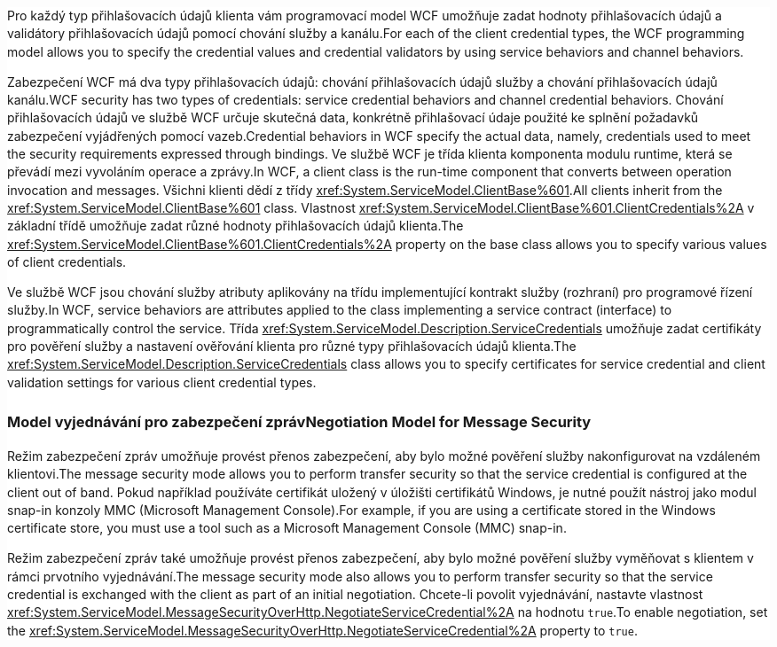  <span data-ttu-id="44cd5-219">Pro každý typ přihlašovacích údajů klienta vám programovací model WCF umožňuje zadat hodnoty přihlašovacích údajů a validátory přihlašovacích údajů pomocí chování služby a kanálu.</span><span class="sxs-lookup"><span data-stu-id="44cd5-219">For each of the client credential types, the WCF programming model allows you to specify the credential values and credential validators by using service behaviors and channel behaviors.</span></span>  
  
 <span data-ttu-id="44cd5-220">Zabezpečení WCF má dva typy přihlašovacích údajů: chování přihlašovacích údajů služby a chování přihlašovacích údajů kanálu.</span><span class="sxs-lookup"><span data-stu-id="44cd5-220">WCF security has two types of credentials: service credential behaviors and channel credential behaviors.</span></span> <span data-ttu-id="44cd5-221">Chování přihlašovacích údajů ve službě WCF určuje skutečná data, konkrétně přihlašovací údaje použité ke splnění požadavků zabezpečení vyjádřených pomocí vazeb.</span><span class="sxs-lookup"><span data-stu-id="44cd5-221">Credential behaviors in WCF specify the actual data, namely, credentials used to meet the security requirements expressed through bindings.</span></span> <span data-ttu-id="44cd5-222">Ve službě WCF je třída klienta komponenta modulu runtime, která se převádí mezi vyvoláním operace a zprávy.</span><span class="sxs-lookup"><span data-stu-id="44cd5-222">In WCF, a client class is the run-time component that converts between operation invocation and messages.</span></span> <span data-ttu-id="44cd5-223">Všichni klienti dědí z třídy <xref:System.ServiceModel.ClientBase%601>.</span><span class="sxs-lookup"><span data-stu-id="44cd5-223">All clients inherit from the <xref:System.ServiceModel.ClientBase%601> class.</span></span> <span data-ttu-id="44cd5-224">Vlastnost <xref:System.ServiceModel.ClientBase%601.ClientCredentials%2A> v základní třídě umožňuje zadat různé hodnoty přihlašovacích údajů klienta.</span><span class="sxs-lookup"><span data-stu-id="44cd5-224">The <xref:System.ServiceModel.ClientBase%601.ClientCredentials%2A> property on the base class allows you to specify various values of client credentials.</span></span>  
  
 <span data-ttu-id="44cd5-225">Ve službě WCF jsou chování služby atributy aplikovány na třídu implementující kontrakt služby (rozhraní) pro programové řízení služby.</span><span class="sxs-lookup"><span data-stu-id="44cd5-225">In WCF, service behaviors are attributes applied to the class implementing a service contract (interface) to programmatically control the service.</span></span> <span data-ttu-id="44cd5-226">Třída <xref:System.ServiceModel.Description.ServiceCredentials> umožňuje zadat certifikáty pro pověření služby a nastavení ověřování klienta pro různé typy přihlašovacích údajů klienta.</span><span class="sxs-lookup"><span data-stu-id="44cd5-226">The <xref:System.ServiceModel.Description.ServiceCredentials> class allows you to specify certificates for service credential and client validation settings for various client credential types.</span></span>  
  
### <a name="negotiation-model-for-message-security"></a><span data-ttu-id="44cd5-227">Model vyjednávání pro zabezpečení zpráv</span><span class="sxs-lookup"><span data-stu-id="44cd5-227">Negotiation Model for Message Security</span></span>  
 <span data-ttu-id="44cd5-228">Režim zabezpečení zpráv umožňuje provést přenos zabezpečení, aby bylo možné pověření služby nakonfigurovat na vzdáleném klientovi.</span><span class="sxs-lookup"><span data-stu-id="44cd5-228">The message security mode allows you to perform transfer security so that the service credential is configured at the client out of band.</span></span> <span data-ttu-id="44cd5-229">Pokud například používáte certifikát uložený v úložišti certifikátů Windows, je nutné použít nástroj jako modul snap-in konzoly MMC (Microsoft Management Console).</span><span class="sxs-lookup"><span data-stu-id="44cd5-229">For example, if you are using a certificate stored in the Windows certificate store, you must use a tool such as a Microsoft Management Console (MMC) snap-in.</span></span>  
  
 <span data-ttu-id="44cd5-230">Režim zabezpečení zpráv také umožňuje provést přenos zabezpečení, aby bylo možné pověření služby vyměňovat s klientem v rámci prvotního vyjednávání.</span><span class="sxs-lookup"><span data-stu-id="44cd5-230">The message security mode also allows you to perform transfer security so that the service credential is exchanged with the client as part of an initial negotiation.</span></span> <span data-ttu-id="44cd5-231">Chcete-li povolit vyjednávání, nastavte vlastnost <xref:System.ServiceModel.MessageSecurityOverHttp.NegotiateServiceCredential%2A> na hodnotu `true`.</span><span class="sxs-lookup"><span data-stu-id="44cd5-231">To enable negotiation, set the <xref:System.ServiceModel.MessageSecurityOverHttp.NegotiateServiceCredential%2A> property to `true`.</span></span>  
  